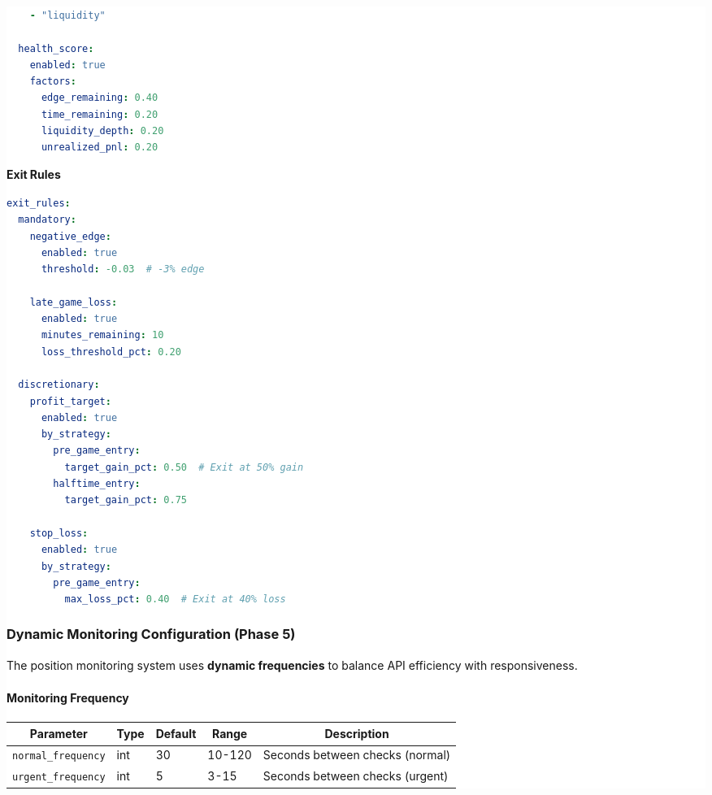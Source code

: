 ```yaml
    - "liquidity"

  health_score:
    enabled: true
    factors:
      edge_remaining: 0.40
      time_remaining: 0.20
      liquidity_depth: 0.20
      unrealized_pnl: 0.20
```

**Exit Rules**
```yaml
exit_rules:
  mandatory:
    negative_edge:
      enabled: true
      threshold: -0.03  # -3% edge

    late_game_loss:
      enabled: true
      minutes_remaining: 10
      loss_threshold_pct: 0.20

  discretionary:
    profit_target:
      enabled: true
      by_strategy:
        pre_game_entry:
          target_gain_pct: 0.50  # Exit at 50% gain
        halftime_entry:
          target_gain_pct: 0.75

    stop_loss:
      enabled: true
      by_strategy:
        pre_game_entry:
          max_loss_pct: 0.40  # Exit at 40% loss
```

### Dynamic Monitoring Configuration (Phase 5)

The position monitoring system uses **dynamic frequencies** to balance API efficiency with responsiveness.

#### Monitoring Frequency

| Parameter | Type | Default | Range | Description |
|-----------|------|---------|-------|-------------|
| `normal_frequency` | int | 30 | 10-120 | Seconds between checks (normal) |
| `urgent_frequency` | int | 5 | 3-15 | Seconds between checks (urgent) |
